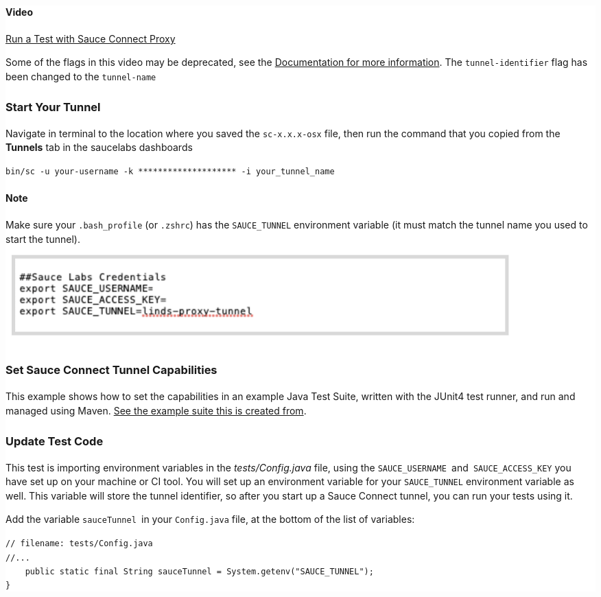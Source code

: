 #### Video
[Run a Test with Sauce Connect Proxy](https://www.youtube.com/watch?v=u1kijdRTSv8&list=PL67l1VPxOnT6sxZkCZoH8rhUXWB-qlRWI&index=2)

<video id="u1kijdRTSv8"></video>

<aside class="negative">
Some of the flags in this video may be deprecated, see the <a href="https://docs.saucelabs.com/dev/cli/sauce-connect-proxy/">Documentation for more information</a>. The <code>tunnel-identifier</code> flag has been changed to the <code>tunnel-name</code>
</aside>

### Start Your Tunnel
Navigate in terminal to the location where you saved the `sc-x.x.x-osx` file, then run the command that you copied from the **Tunnels** tab in the saucelabs dashboards

```
bin/sc -u your-username -k ******************** -i your_tunnel_name
```

#### Note
<aside class="negative">
Make sure your <code>.bash_profile</code> (or <code>.zshrc</code>) has the <code>SAUCE_TUNNEL</code> environment variable (it must match the tunnel name you used to start the tunnel). <img src="assets/5.03I.png" alt="Bash Profile" width="750"/>
</aside>

### Set Sauce Connect Tunnel Capabilities
This example shows how to set the capabilities in an example Java Test Suite, written with the JUnit4 test runner, and run and managed using Maven. [See the example suite this is created from](https://github.com/walkerlj0/sauceconnect-github-actions).


### Update Test Code
This test is importing environment variables in the _tests/Config.java_ file, using the `SAUCE_USERNAME `and` SAUCE_ACCESS_KEY` you have set up on your machine or CI tool. You will set up an environment variable for your `SAUCE_TUNNEL` environment variable as well. This variable will store the tunnel identifier, so after you start up a Sauce Connect tunnel, you can run your tests using it.

Add the variable `sauceTunnel `in your `Config.java` file, at the bottom of the list of variables:


```
// filename: tests/Config.java
//...
    public static final String sauceTunnel = System.getenv("SAUCE_TUNNEL");
}

```
